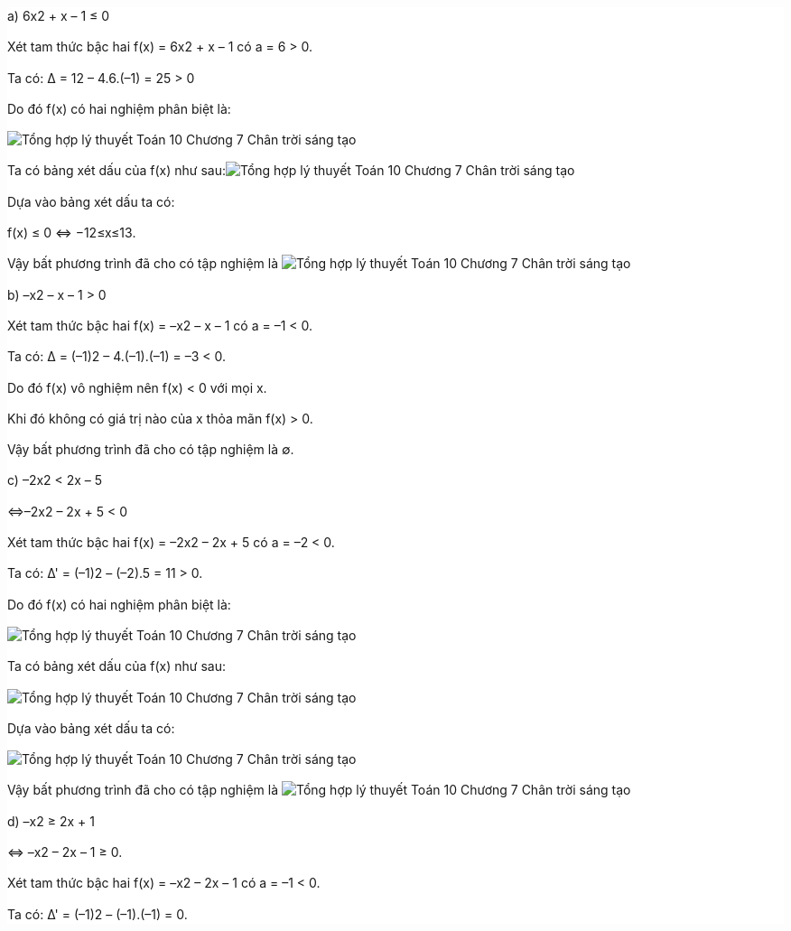 a) 6x2 \+ x – 1 ≤ 0

Xét tam thức bậc hai f(x) = 6x2 \+ x – 1 có a = 6 > 0.

Ta có: ∆ = 12 – 4.6.(–1) = 25 > 0

Do đó f(x) có hai nghiệm phân biệt là:

![Tổng hợp lý thuyết Toán 10 Chương 7 Chân trời sáng tạo](https://vietjack.com/toan-10-ct/images/ly-thuyet-bai-tap-cuoi-chuong-7-159439.PNG)

Ta có bảng xét dấu của f(x) như sau:![Tổng hợp lý thuyết Toán 10 Chương 7 Chân trời sáng tạo](https://vietjack.com/toan-10-ct/images/ly-thuyet-bai-tap-cuoi-chuong-7-159440.PNG)

Dựa vào bảng xét dấu ta có:

f(x) ≤ 0 <=> −12≤x≤13.

Vậy bất phương trình đã cho có tập nghiệm là ![Tổng hợp lý thuyết Toán 10 Chương 7 Chân trời sáng tạo](https://vietjack.com/toan-10-ct/images/ly-thuyet-bai-tap-cuoi-chuong-7-159441.PNG)

b) –x2 – x – 1 > 0

Xét tam thức bậc hai f(x) = –x2 – x – 1 có a = –1 < 0.

Ta có: ∆ = (–1)2 – 4.(–1).(–1) = –3 < 0.

Do đó f(x) vô nghiệm nên f(x) < 0 với mọi x.

Khi đó không có giá trị nào của x thỏa mãn f(x) > 0.

Vậy bất phương trình đã cho có tập nghiệm là ∅.

c) –2x2 < 2x – 5

<=>–2x2 – 2x + 5 < 0

Xét tam thức bậc hai f(x) = –2x2 – 2x + 5 có a = –2 < 0.

Ta có: ∆' = (–1)2 – (–2).5 = 11 > 0.

Do đó f(x) có hai nghiệm phân biệt là:

![Tổng hợp lý thuyết Toán 10 Chương 7 Chân trời sáng tạo](https://vietjack.com/toan-10-ct/images/ly-thuyet-bai-tap-cuoi-chuong-7-159442.PNG)

Ta có bảng xét dấu của f(x) như sau:

![Tổng hợp lý thuyết Toán 10 Chương 7 Chân trời sáng tạo](https://vietjack.com/toan-10-ct/images/ly-thuyet-bai-tap-cuoi-chuong-7-159444.PNG)

Dựa vào bảng xét dấu ta có:

![Tổng hợp lý thuyết Toán 10 Chương 7 Chân trời sáng tạo](https://vietjack.com/toan-10-ct/images/ly-thuyet-bai-tap-cuoi-chuong-7-159443.PNG)

Vậy bất phương trình đã cho có tập nghiệm là ![Tổng hợp lý thuyết Toán 10 Chương 7 Chân trời sáng tạo](https://vietjack.com/toan-10-ct/images/ly-thuyet-bai-tap-cuoi-chuong-7-159446.PNG)

d) –x2 ≥ 2x + 1

<=> –x2 – 2x – 1 ≥ 0.

Xét tam thức bậc hai f(x) = –x2 – 2x – 1 có a = –1 < 0.

Ta có: ∆' = (–1)2 – (–1).(–1) = 0.
